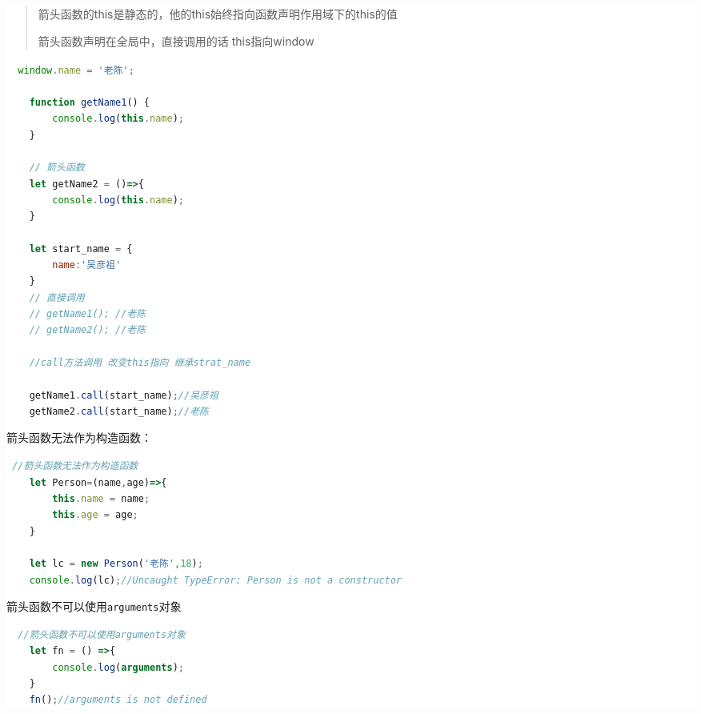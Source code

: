 

> 箭头函数的this是静态的，他的this始终指向函数声明作用域下的this的值
>
> 箭头函数声明在全局中，直接调用的话  this指向window

```js
  window.name = '老陈';

    function getName1() {
        console.log(this.name);
    }

    // 箭头函数
    let getName2 = ()=>{
        console.log(this.name);
    }

    let start_name = {
        name:'吴彦祖'
    }
    // 直接调用
    // getName1(); //老陈
    // getName2(); //老陈

    //call方法调用 改变this指向 继承strat_name

    getName1.call(start_name);//吴彦祖       
    getName2.call(start_name);//老陈       

```



箭头函数无法作为构造函数：

```javascript
 //箭头函数无法作为构造函数
    let Person=(name,age)=>{
        this.name = name;
        this.age = age;
    }

    let lc = new Person('老陈',18);
    console.log(lc);//Uncaught TypeError: Person is not a constructor
```



箭头函数不可以使用`arguments`对象

```javascript
  //箭头函数不可以使用arguments对象
    let fn = () =>{
        console.log(arguments);
    }
    fn();//arguments is not defined
```

